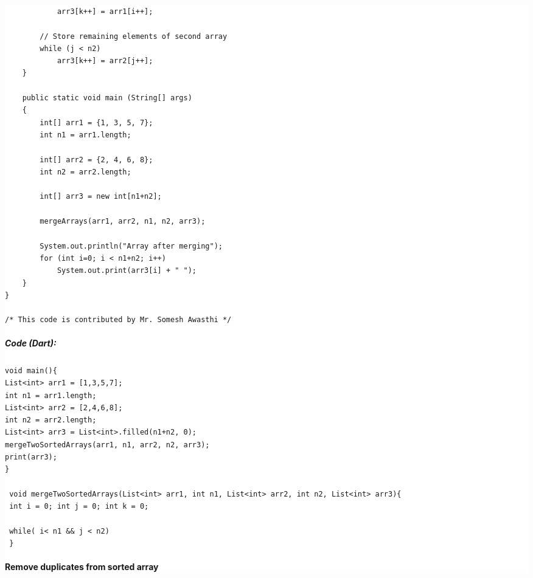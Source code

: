 ```
			arr3[k++] = arr1[i++];
	
		// Store remaining elements of second array
		while (j < n2)
			arr3[k++] = arr2[j++];
	}
	
	public static void main (String[] args)
	{
		int[] arr1 = {1, 3, 5, 7};
		int n1 = arr1.length;
	
		int[] arr2 = {2, 4, 6, 8};
		int n2 = arr2.length;
	
		int[] arr3 = new int[n1+n2];
		
		mergeArrays(arr1, arr2, n1, n2, arr3);
	
		System.out.println("Array after merging");
		for (int i=0; i < n1+n2; i++)
			System.out.print(arr3[i] + " ");
	}
}

/* This code is contributed by Mr. Somesh Awasthi */

 ```
       

##### Code (Dart):
```
void main(){
List<int> arr1 = [1,3,5,7];
int n1 = arr1.length;
List<int> arr2 = [2,4,6,8];
int n2 = arr2.length;
List<int> arr3 = List<int>.filled(n1+n2, 0);
mergeTwoSortedArrays(arr1, n1, arr2, n2, arr3);
print(arr3);
}
 
 void mergeTwoSortedArrays(List<int> arr1, int n1, List<int> arr2, int n2, List<int> arr3){
 int i = 0; int j = 0; int k = 0;
 
 while( i< n1 && j < n2)
 }
```




#### Remove duplicates from sorted array
